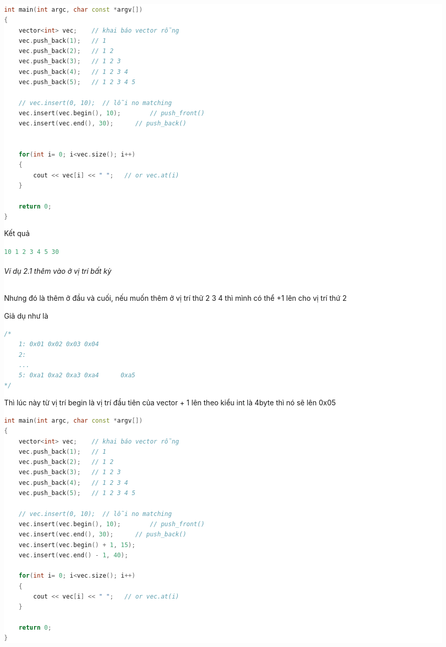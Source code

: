 ```cpp
int main(int argc, char const *argv[])
{
    vector<int> vec;    // khai báo vector rỗng
    vec.push_back(1);   // 1
    vec.push_back(2);   // 1 2
    vec.push_back(3);   // 1 2 3 
    vec.push_back(4);   // 1 2 3 4 
    vec.push_back(5);   // 1 2 3 4 5

    // vec.insert(0, 10);  // lỗi no matching
    vec.insert(vec.begin(), 10);        // push_front()
    vec.insert(vec.end(), 30);      // push_back()


    for(int i= 0; i<vec.size(); i++)
    {
        cout << vec[i] << " ";   // or vec.at(i)
    }

    return 0;
}
```
Kết quả
```cpp
10 1 2 3 4 5 30
```
###### Ví dụ 2.1 thêm vào ở vị trí bất kỳ
Nhưng đó là thêm ở đầu và cuối, nếu muốn thêm ở vị trí thử 2 3 4 thì mình có thể +1 lên cho vị trí thứ 2

Giả dụ như là
```cpp
/*
    1: 0x01 0x02 0x03 0x04 
    2:
    ...
    5: 0xa1 0xa2 0xa3 0xa4      0xa5
*/
```
Thì lúc này từ vị trí begin là vị trí đầu tiên của vector + 1 lên theo kiểu int là 4byte thì nó sẽ lên 0x05

```cpp
int main(int argc, char const *argv[])
{
    vector<int> vec;    // khai báo vector rỗng
    vec.push_back(1);   // 1
    vec.push_back(2);   // 1 2
    vec.push_back(3);   // 1 2 3 
    vec.push_back(4);   // 1 2 3 4 
    vec.push_back(5);   // 1 2 3 4 5

    // vec.insert(0, 10);  // lỗi no matching
    vec.insert(vec.begin(), 10);        // push_front()
    vec.insert(vec.end(), 30);      // push_back()
    vec.insert(vec.begin() + 1, 15);  
    vec.insert(vec.end() - 1, 40);       

    for(int i= 0; i<vec.size(); i++)
    {
        cout << vec[i] << " ";   // or vec.at(i)
    }

    return 0;
}
```